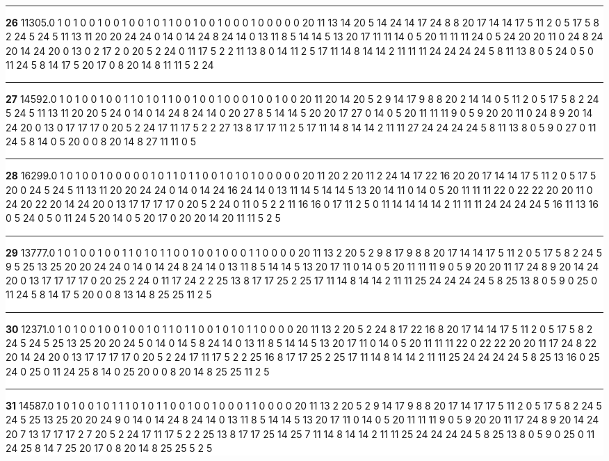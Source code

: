 ----
**26**
11305.0
1 0 1 0 0 1 0 0 1 0 0 1 0 1 1 0 0 1 0 0 1 0 0 0 1 0 0 0 0 0 
20 11 13 14 20 5 14 24 14 17 24 8 8 20 17 14 14 17 5 11 2 0 5 17 5 8 2 24 5 24 5 11 13 11 20 20 24 24 0 14 0 14 24 8 24 14 0 13 11 8 5 14 14 5 13 20 17 11 11 14 0 5 20 11 11 11 24 0 5 24 20 20 11 0 24 8 24 20 14 24 20 0 13 0 2 17 2 0 20 5 2 24 0 11 17 5 2 2 11 13 8 0 14 11 2 5 17 11 14 8 14 14 2 11 11 11 24 24 24 24 5 8 11 13 8 0 5 24 0 5 0 11 24 5 8 14 17 5 20 17 0 8 20 14 8 11 11 5 2 24 

----
**27**
14592.0
1 0 1 0 0 1 0 0 1 1 0 1 0 1 1 0 0 1 0 0 1 0 0 0 1 0 0 1 0 0 
20 11 20 14 20 5 2 9 14 17 9 8 8 20 2 14 14 0 5 11 2 0 5 17 5 8 2 24 5 24 5 11 13 11 20 20 5 24 0 14 0 14 24 8 24 14 0 20 27 8 5 14 14 5 20 20 17 27 0 14 0 5 20 11 11 11 9 0 5 9 20 20 11 0 24 8 9 20 14 24 20 0 13 0 17 17 17 0 20 5 2 24 17 11 17 5 2 2 27 13 8 17 17 11 2 5 17 11 14 8 14 14 2 11 11 27 24 24 24 24 5 8 11 13 8 0 5 9 0 27 0 11 24 5 8 14 0 5 20 0 0 8 20 14 8 27 11 11 0 5 

----
**28**
16299.0
1 0 1 0 0 1 0 0 0 0 0 1 0 1 1 0 1 1 0 0 1 0 1 0 1 0 0 0 0 0 
20 11 20 2 20 11 2 24 14 17 22 16 20 20 17 14 14 17 5 11 2 0 5 17 5 20 0 24 5 24 5 11 13 11 20 20 24 24 0 14 0 14 24 16 24 14 0 13 11 14 5 14 14 5 13 20 14 11 0 14 0 5 20 11 11 11 22 0 22 22 20 20 11 0 24 20 22 20 14 24 20 0 13 17 17 17 17 0 20 5 2 24 0 11 0 5 2 2 11 16 16 0 17 11 2 5 0 11 14 14 14 14 2 11 11 11 24 24 24 24 5 16 11 13 16 0 5 24 0 5 0 11 24 5 20 14 0 5 20 17 0 20 20 14 20 11 11 5 2 5 

----
**29**
13777.0
1 0 1 0 0 1 0 0 1 1 0 1 0 1 1 0 0 1 0 0 1 0 0 0 1 1 0 0 0 0 
20 11 13 2 20 5 2 9 8 17 9 8 8 20 17 14 14 17 5 11 2 0 5 17 5 8 2 24 5 9 5 25 13 25 20 20 24 24 0 14 0 14 24 8 24 14 0 13 11 8 5 14 14 5 13 20 17 11 0 14 0 5 20 11 11 11 9 0 5 9 20 20 11 17 24 8 9 20 14 24 20 0 13 17 17 17 17 0 20 25 2 24 0 11 17 24 2 2 25 13 8 17 17 25 2 25 17 11 14 8 14 14 2 11 11 25 24 24 24 24 5 8 25 13 8 0 5 9 0 25 0 11 24 5 8 14 17 5 20 0 0 8 13 14 8 25 25 11 2 5 

----
**30**
12371.0
1 0 1 0 0 1 0 0 1 0 0 1 0 1 1 0 1 1 0 0 1 0 1 0 1 1 0 0 0 0 
20 11 13 2 20 5 2 24 8 17 22 16 8 20 17 14 14 17 5 11 2 0 5 17 5 8 2 24 5 24 5 25 13 25 20 20 24 5 0 14 0 14 5 8 24 14 0 13 11 8 5 14 14 5 13 20 17 11 0 14 0 5 20 11 11 11 22 0 22 22 20 20 11 17 24 8 22 20 14 24 20 0 13 17 17 17 17 0 20 5 2 24 17 11 17 5 2 2 25 16 8 17 17 25 2 25 17 11 14 8 14 14 2 11 11 25 24 24 24 24 5 8 25 13 16 0 25 24 0 25 0 11 24 25 8 14 0 25 20 0 0 8 20 14 8 25 25 11 2 5 

----
**31**
14587.0
1 0 1 0 0 1 0 1 1 1 0 1 0 1 1 0 0 1 0 0 1 0 0 0 1 1 0 0 0 0 
20 11 13 2 20 5 2 9 14 17 9 8 8 20 17 14 17 17 5 11 2 0 5 17 5 8 2 24 5 24 5 25 13 25 20 20 24 9 0 14 0 14 24 8 24 14 0 13 11 8 5 14 14 5 13 20 17 11 0 14 0 5 20 11 11 11 9 0 5 9 20 20 11 17 24 8 9 20 14 24 20 7 13 17 17 17 2 7 20 5 2 24 17 11 17 5 2 2 25 13 8 17 17 25 14 25 7 11 14 8 14 14 2 11 11 25 24 24 24 24 5 8 25 13 8 0 5 9 0 25 0 11 24 25 8 14 7 25 20 17 0 8 20 14 8 25 25 5 2 5 
